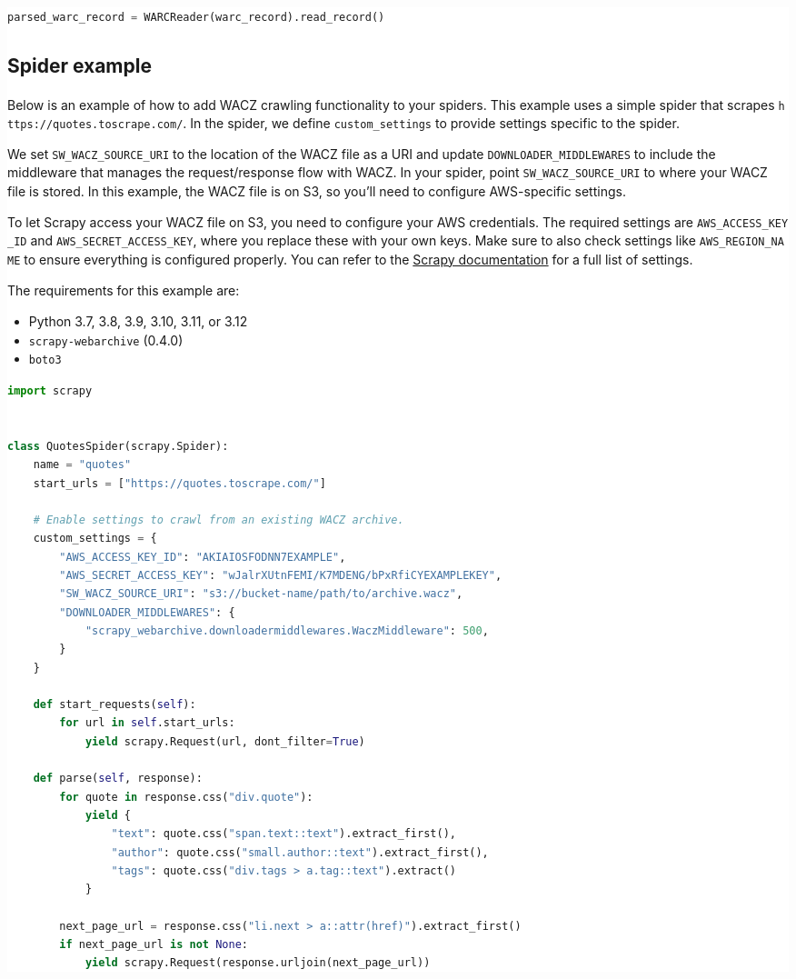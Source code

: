 ```python
parsed_warc_record = WARCReader(warc_record).read_record()
```

## Spider example
Below is an example of how to add WACZ crawling functionality to your spiders. This example uses a simple spider that scrapes `https://quotes.toscrape.com/`. In the spider, we define `custom_settings` to provide settings specific to the spider.

We set `SW_WACZ_SOURCE_URI` to the location of the WACZ file as a URI and update `DOWNLOADER_MIDDLEWARES` to include the middleware that manages the request/response flow with WACZ. In your spider, point `SW_WACZ_SOURCE_URI` to where your WACZ file is stored. In this example, the WACZ file is on S3, so you’ll need to configure AWS-specific settings.

To let Scrapy access your WACZ file on S3, you need to configure your AWS credentials. The required settings are `AWS_ACCESS_KEY_ID` and `AWS_SECRET_ACCESS_KEY`, where you replace these with your own keys. Make sure to also check settings like `AWS_REGION_NAME` to ensure everything is configured properly. You can refer to the [Scrapy documentation](https://docs.scrapy.org/en/latest/topics/settings.html) for a full list of settings.

The requirements for this example are:
- Python 3.7, 3.8, 3.9, 3.10, 3.11, or 3.12
- `scrapy-webarchive` (0.4.0)
- `boto3`

```python
import scrapy


class QuotesSpider(scrapy.Spider):
	name = "quotes"
	start_urls = ["https://quotes.toscrape.com/"]

	# Enable settings to crawl from an existing WACZ archive.
	custom_settings = {
		"AWS_ACCESS_KEY_ID": "AKIAIOSFODNN7EXAMPLE",
		"AWS_SECRET_ACCESS_KEY": "wJalrXUtnFEMI/K7MDENG/bPxRfiCYEXAMPLEKEY",
		"SW_WACZ_SOURCE_URI": "s3://bucket-name/path/to/archive.wacz",
		"DOWNLOADER_MIDDLEWARES": {
			"scrapy_webarchive.downloadermiddlewares.WaczMiddleware": 500,
		}
	}

	def start_requests(self):
		for url in self.start_urls:
			yield scrapy.Request(url, dont_filter=True)

	def parse(self, response):
		for quote in response.css("div.quote"):
			yield {
				"text": quote.css("span.text::text").extract_first(),
				"author": quote.css("small.author::text").extract_first(),
				"tags": quote.css("div.tags > a.tag::text").extract()
			}

		next_page_url = response.css("li.next > a::attr(href)").extract_first()
		if next_page_url is not None:
			yield scrapy.Request(response.urljoin(next_page_url))
```
